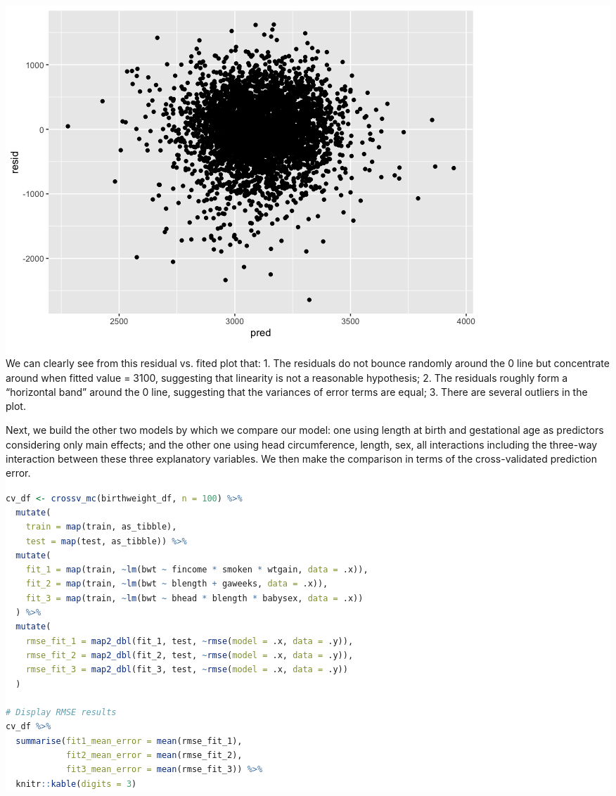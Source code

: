 ![](p8105_hw6_lj2575_files/figure-gfm/unnamed-chunk-6-1.png)

We can clearly see from this residual vs. fited plot that: 1. The
residuals do not bounce randomly around the 0 line but concentrate
around when fitted value = 3100, suggesting that linearity is not a
reasonable hypothesis; 2. The residuals roughly form a “horizontal band”
around the 0 line, suggesting that the variances of error terms are
equal; 3. There are several outliers in the plot.

Next, we build the other two models by which we compare our model: one
using length at birth and gestational age as predictors considering only
main effects; and the other one using head circumference, length, sex,
all interactions including the three-way interaction between these three
explanatory variables. We then make the comparison in terms of the
cross-validated prediction error.

``` r
cv_df <- crossv_mc(birthweight_df, n = 100) %>%
  mutate(
    train = map(train, as_tibble),
    test = map(test, as_tibble)) %>% 
  mutate(
    fit_1 = map(train, ~lm(bwt ~ fincome * smoken * wtgain, data = .x)),
    fit_2 = map(train, ~lm(bwt ~ blength + gaweeks, data = .x)),
    fit_3 = map(train, ~lm(bwt ~ bhead * blength * babysex, data = .x))
  ) %>%
  mutate(
    rmse_fit_1 = map2_dbl(fit_1, test, ~rmse(model = .x, data = .y)),
    rmse_fit_2 = map2_dbl(fit_2, test, ~rmse(model = .x, data = .y)),
    rmse_fit_3 = map2_dbl(fit_3, test, ~rmse(model = .x, data = .y))
  )

# Display RMSE results
cv_df %>% 
  summarise(fit1_mean_error = mean(rmse_fit_1),
            fit2_mean_error = mean(rmse_fit_2),
            fit3_mean_error = mean(rmse_fit_3)) %>%
  knitr::kable(digits = 3)
```
